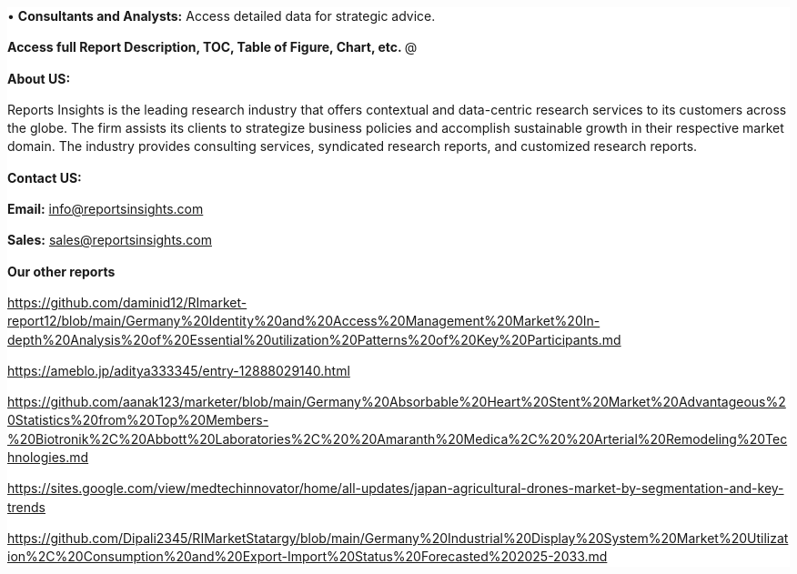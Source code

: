 • <strong>Consultants and Analysts:</strong> Access detailed data for strategic advice.
</ul>
<strong>Access full Report Description, TOC, Table of Figure, Chart, etc. </strong>@  <a href= style=color:#0000ff;></a></font>

<strong><strong>About US</strong>:</strong>

Reports Insights is the leading research industry that offers contextual and data-centric research services to its customers across the globe. The firm assists its clients to strategize business policies and accomplish sustainable growth in their respective market domain. The industry provides consulting services, syndicated research reports, and customized research reports.

<strong>Contact US:</strong>

<p class=""""><b>Email:</b> <a href=mailto:info@reportsinsights.com>info@reportsinsights.com</a></p>
<p class=""""><b>Sales:</b> <a href=mailto:sales@reportsinsights.com>sales@reportsinsights.com</a></p>

<strong>Our other reports</strong>

<a href=https://github.com/daminid12/RImarket-report12/blob/main/Germany%20Identity%20and%20Access%20Management%20Market%20In-depth%20Analysis%20of%20Essential%20utilization%20Patterns%20of%20Key%20Participants.md>https://github.com/daminid12/RImarket-report12/blob/main/Germany%20Identity%20and%20Access%20Management%20Market%20In-depth%20Analysis%20of%20Essential%20utilization%20Patterns%20of%20Key%20Participants.md</a>

<a href=https://ameblo.jp/aditya333345/entry-12888029140.html>https://ameblo.jp/aditya333345/entry-12888029140.html</a>

<a href=https://github.com/aanak123/marketer/blob/main/Germany%20Absorbable%20Heart%20Stent%20Market%20Advantageous%20Statistics%20from%20Top%20Members-%20Biotronik%2C%20Abbott%20Laboratories%2C%20%20Amaranth%20Medica%2C%20%20Arterial%20Remodeling%20Technologies.md>https://github.com/aanak123/marketer/blob/main/Germany%20Absorbable%20Heart%20Stent%20Market%20Advantageous%20Statistics%20from%20Top%20Members-%20Biotronik%2C%20Abbott%20Laboratories%2C%20%20Amaranth%20Medica%2C%20%20Arterial%20Remodeling%20Technologies.md</a>

<a href=https://sites.google.com/view/medtechinnovator/home/all-updates/japan-agricultural-drones-market-by-segmentation-and-key-trends>https://sites.google.com/view/medtechinnovator/home/all-updates/japan-agricultural-drones-market-by-segmentation-and-key-trends</a>

<a href=https://github.com/Dipali2345/RIMarketStatargy/blob/main/Germany%20Industrial%20Display%20System%20Market%20Utilization%2C%20Consumption%20and%20Export-Import%20Status%20Forecasted%202025-2033.md>https://github.com/Dipali2345/RIMarketStatargy/blob/main/Germany%20Industrial%20Display%20System%20Market%20Utilization%2C%20Consumption%20and%20Export-Import%20Status%20Forecasted%202025-2033.md</a>
